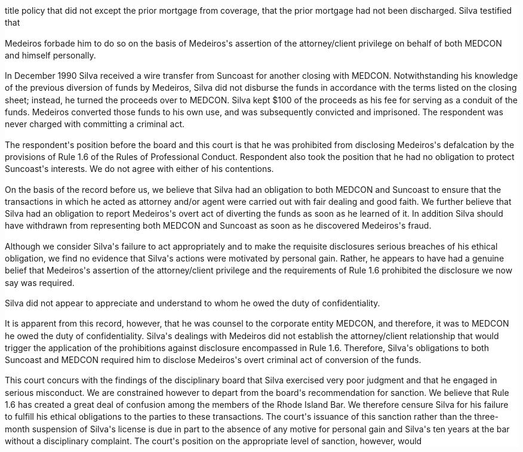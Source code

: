 title policy that did not except the prior mortgage from coverage, that
the prior mortgage had not been discharged. Silva testified that

Medeiros forbade him to do so on the basis of Medeiros's assertion of
the attorney/client privilege on behalf of both MEDCON and himself
personally.

In December 1990 Silva received a wire transfer from Suncoast for
another closing with MEDCON. Notwithstanding his knowledge of the
previous diversion of funds by Medeiros, Silva did not disburse the
funds in accordance with the terms listed on the closing sheet; instead,
he turned the proceeds over to MEDCON. Silva kept $100 of the proceeds
as his fee for serving as a conduit of the funds. Medeiros converted
those funds to his own use, and was subsequently convicted and
imprisoned. The respondent was never charged with committing a criminal
act.

The respondent's position before the board and this court is that he was
prohibited from disclosing Medeiros's defalcation by the provisions of
Rule 1.6 of the Rules of Professional Conduct. Respondent also took the
position that he had no obligation to protect Suncoast's interests. We
do not agree with either of his contentions.

On the basis of the record before us, we believe that Silva had an
obligation to both MEDCON and Suncoast to ensure that the transactions
in which he acted as attorney and/or agent were carried out with fair
dealing and good faith. We further believe that Silva had an obligation
to report Medeiros's overt act of diverting the funds as soon as he
learned of it. In addition Silva should have withdrawn from representing
both MEDCON and Suncoast as soon as he discovered Medeiros's fraud.

Although we consider Silva's failure to act appropriately and to make
the requisite disclosures serious breaches of his ethical obligation, we
find no evidence that Silva's actions were motivated by personal gain.
Rather, he appears to have had a genuine belief that Medeiros's
assertion of the attorney/client privilege and the requirements of Rule
1.6 prohibited the disclosure we now say was required.

Silva did not appear to appreciate and understand to whom he owed the
duty of confidentiality.

It is apparent from this record, however, that he was counsel to the
corporate entity MEDCON, and therefore, it was to MEDCON he owed the
duty of confidentiality. Silva's dealings with Medeiros did not
establish the attorney/client relationship that would trigger the
application of the prohibitions against disclosure encompassed in Rule
1.6. Therefore, Silva's obligations to both Suncoast and MEDCON required
him to disclose Medeiros's overt criminal act of conversion of the
funds.

This court concurs with the findings of the disciplinary board that
Silva exercised very poor judgment and that he engaged in serious
misconduct. We are constrained however to depart from the board's
recommendation for sanction. We believe that Rule 1.6 has created a
great deal of confusion among the members of the Rhode Island Bar. We
therefore censure Silva for his failure to fulfill his ethical
obligations to the parties to these transactions. The court's issuance
of this sanction rather than the three-month suspension of Silva's
license is due in part to the absence of any motive for personal gain
and Silva's ten years at the bar without a disciplinary complaint. The
court's position on the appropriate level of sanction, however, would
